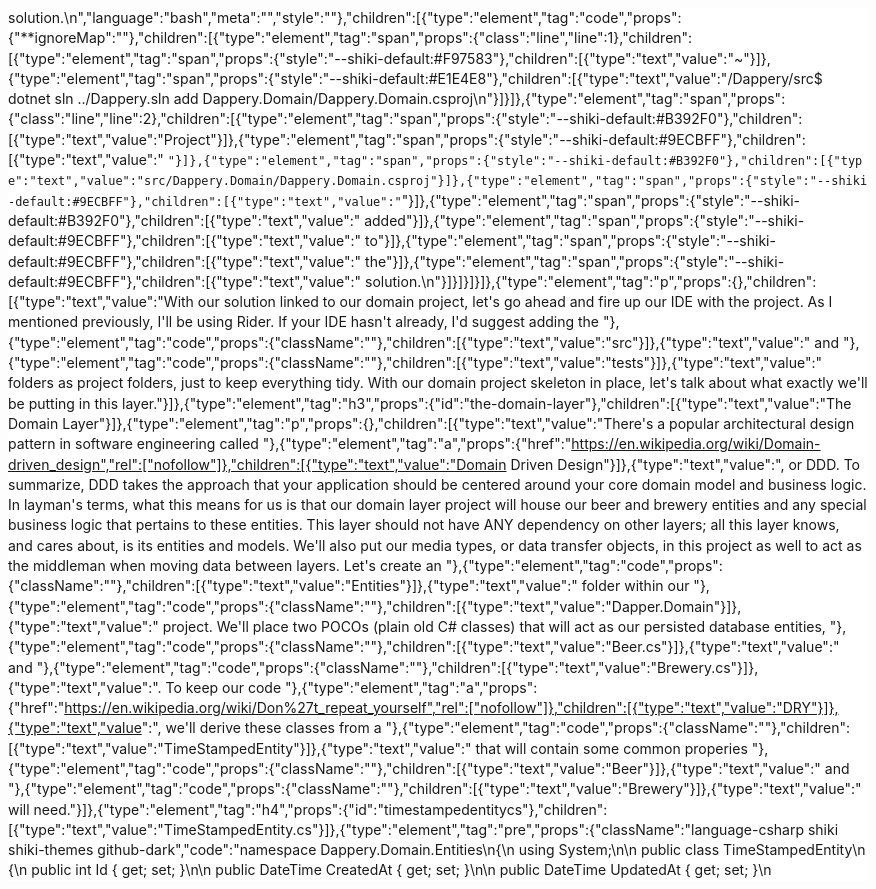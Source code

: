 solution.\n","language":"bash","meta":"","style":""},"children":[{"type":"element","tag":"code","props":{"**ignoreMap":""},"children":[{"type":"element","tag":"span","props":{"class":"line","line":1},"children":[{"type":"element","tag":"span","props":{"style":"--shiki-default:#F97583"},"children":[{"type":"text","value":"~"}]},{"type":"element","tag":"span","props":{"style":"--shiki-default:#E1E4E8"},"children":[{"type":"text","value":"/Dappery/src$ dotnet sln ../Dappery.sln add Dappery.Domain/Dappery.Domain.csproj\n"}]}]},{"type":"element","tag":"span","props":{"class":"line","line":2},"children":[{"type":"element","tag":"span","props":{"style":"--shiki-default:#B392F0"},"children":[{"type":"text","value":"Project"}]},{"type":"element","tag":"span","props":{"style":"--shiki-default:#9ECBFF"},"children":[{"type":"text","value":" `"}]},{"type":"element","tag":"span","props":{"style":"--shiki-default:#B392F0"},"children":[{"type":"text","value":"src/Dappery.Domain/Dappery.Domain.csproj"}]},{"type":"element","tag":"span","props":{"style":"--shiki-default:#9ECBFF"},"children":[{"type":"text","value":"`"}]},{"type":"element","tag":"span","props":{"style":"--shiki-default:#B392F0"},"children":[{"type":"text","value":" added"}]},{"type":"element","tag":"span","props":{"style":"--shiki-default:#9ECBFF"},"children":[{"type":"text","value":" to"}]},{"type":"element","tag":"span","props":{"style":"--shiki-default:#9ECBFF"},"children":[{"type":"text","value":" the"}]},{"type":"element","tag":"span","props":{"style":"--shiki-default:#9ECBFF"},"children":[{"type":"text","value":" solution.\n"}]}]}]}]},{"type":"element","tag":"p","props":{},"children":[{"type":"text","value":"With our solution linked to our domain project, let's go ahead and fire up our IDE with the project. As I mentioned previously, I'll be using Rider. If your IDE hasn't already, I'd suggest adding the "},{"type":"element","tag":"code","props":{"className":""},"children":[{"type":"text","value":"src"}]},{"type":"text","value":" and "},{"type":"element","tag":"code","props":{"className":""},"children":[{"type":"text","value":"tests"}]},{"type":"text","value":" folders as project folders, just to keep everything tidy. With our domain project skeleton in place, let's talk about what exactly we'll be putting in this layer."}]},{"type":"element","tag":"h3","props":{"id":"the-domain-layer"},"children":[{"type":"text","value":"The Domain Layer"}]},{"type":"element","tag":"p","props":{},"children":[{"type":"text","value":"There's a popular architectural design pattern in software engineering called "},{"type":"element","tag":"a","props":{"href":"https://en.wikipedia.org/wiki/Domain-driven_design","rel":["nofollow"]},"children":[{"type":"text","value":"Domain Driven Design"}]},{"type":"text","value":", or DDD. To summarize, DDD takes the approach that your application should be centered around your core domain model and business logic. In layman's terms, what this means for us is that our domain layer project will house our beer and brewery entities and any special business logic that pertains to these entities. This layer should not have ANY dependency on other layers; all this layer knows, and cares about, is its entities and models. We'll also put our media types, or data transfer objects, in this project as well to act as the middleman when moving data between layers. Let's create an "},{"type":"element","tag":"code","props":{"className":""},"children":[{"type":"text","value":"Entities"}]},{"type":"text","value":" folder within our "},{"type":"element","tag":"code","props":{"className":""},"children":[{"type":"text","value":"Dapper.Domain"}]},{"type":"text","value":" project. We'll place two POCOs (plain old C# classes) that will act as our persisted database entities, "},{"type":"element","tag":"code","props":{"className":""},"children":[{"type":"text","value":"Beer.cs"}]},{"type":"text","value":" and "},{"type":"element","tag":"code","props":{"className":""},"children":[{"type":"text","value":"Brewery.cs"}]},{"type":"text","value":". To keep our code "},{"type":"element","tag":"a","props":{"href":"https://en.wikipedia.org/wiki/Don%27t_repeat_yourself","rel":["nofollow"]},"children":[{"type":"text","value":"DRY"}]},{"type":"text","value":", we'll derive these classes from a "},{"type":"element","tag":"code","props":{"className":""},"children":[{"type":"text","value":"TimeStampedEntity"}]},{"type":"text","value":" that will contain some common properies "},{"type":"element","tag":"code","props":{"className":""},"children":[{"type":"text","value":"Beer"}]},{"type":"text","value":" and "},{"type":"element","tag":"code","props":{"className":""},"children":[{"type":"text","value":"Brewery"}]},{"type":"text","value":" will need."}]},{"type":"element","tag":"h4","props":{"id":"timestampedentitycs"},"children":[{"type":"text","value":"TimeStampedEntity.cs"}]},{"type":"element","tag":"pre","props":{"className":"language-csharp shiki shiki-themes github-dark","code":"namespace Dappery.Domain.Entities\n{\n using System;\n\n public class TimeStampedEntity\n {\n public int Id { get; set; }\n\n public DateTime CreatedAt { get; set; }\n\n public DateTime UpdatedAt { get; set; }\n